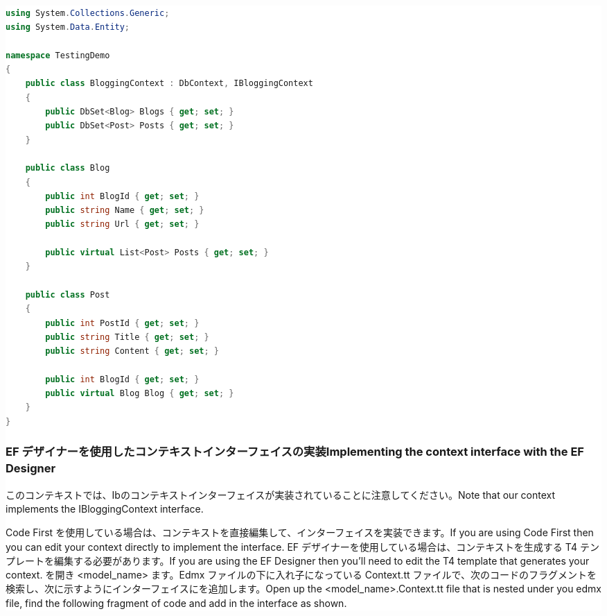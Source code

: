 ``` csharp
using System.Collections.Generic;
using System.Data.Entity;

namespace TestingDemo
{
    public class BloggingContext : DbContext, IBloggingContext
    {
        public DbSet<Blog> Blogs { get; set; }
        public DbSet<Post> Posts { get; set; }
    }

    public class Blog
    {
        public int BlogId { get; set; }
        public string Name { get; set; }
        public string Url { get; set; }

        public virtual List<Post> Posts { get; set; }
    }

    public class Post
    {
        public int PostId { get; set; }
        public string Title { get; set; }
        public string Content { get; set; }

        public int BlogId { get; set; }
        public virtual Blog Blog { get; set; }
    }
}
```  

### <a name="implementing-the-context-interface-with-the-ef-designer"></a><span data-ttu-id="5772b-137">EF デザイナーを使用したコンテキストインターフェイスの実装</span><span class="sxs-lookup"><span data-stu-id="5772b-137">Implementing the context interface with the EF Designer</span></span>  

<span data-ttu-id="5772b-138">このコンテキストでは、Ibのコンテキストインターフェイスが実装されていることに注意してください。</span><span class="sxs-lookup"><span data-stu-id="5772b-138">Note that our context implements the IBloggingContext interface.</span></span>  

<span data-ttu-id="5772b-139">Code First を使用している場合は、コンテキストを直接編集して、インターフェイスを実装できます。</span><span class="sxs-lookup"><span data-stu-id="5772b-139">If you are using Code First then you can edit your context directly to implement the interface.</span></span> <span data-ttu-id="5772b-140">EF デザイナーを使用している場合は、コンテキストを生成する T4 テンプレートを編集する必要があります。</span><span class="sxs-lookup"><span data-stu-id="5772b-140">If you are using the EF Designer then you’ll need to edit the T4 template that generates your context.</span></span> <span data-ttu-id="5772b-141">を開き \<model_name\> ます。Edmx ファイルの下に入れ子になっている Context.tt ファイルで、次のコードのフラグメントを検索し、次に示すようにインターフェイスにを追加します。</span><span class="sxs-lookup"><span data-stu-id="5772b-141">Open up the \<model_name\>.Context.tt file that is nested under you edmx file, find the following fragment of code and add in the interface as shown.</span></span>  
